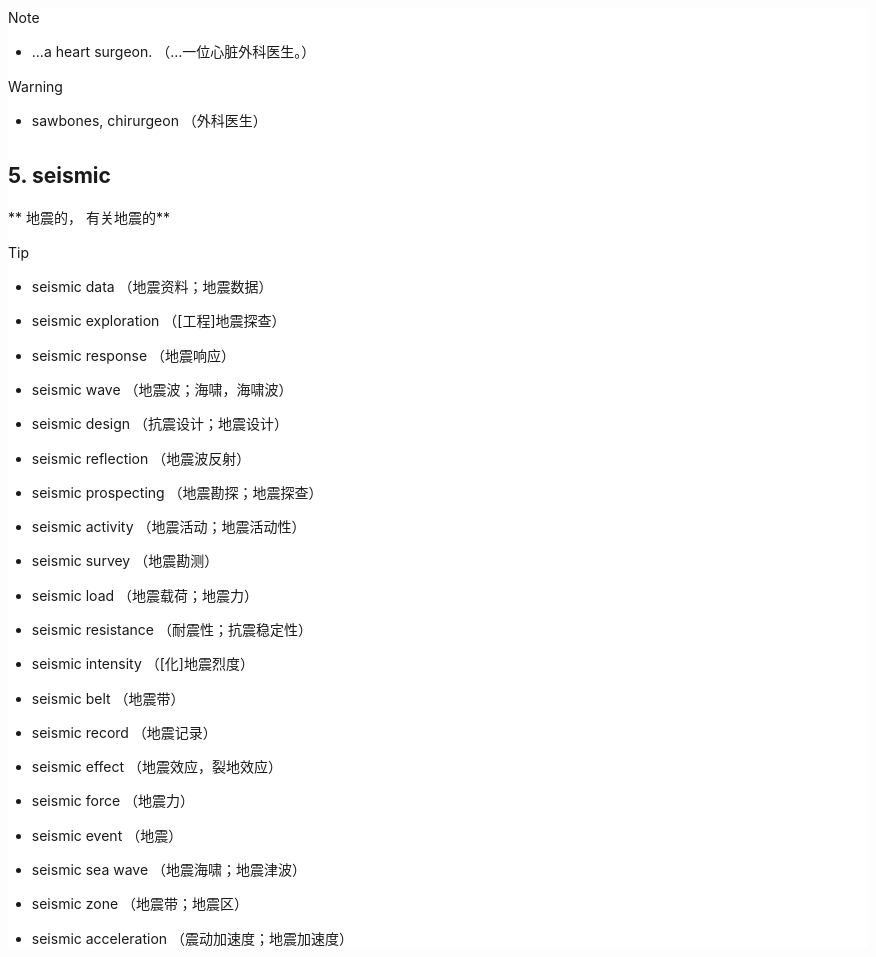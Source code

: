 > [!NOTE]
>
> - ...a heart surgeon. （…一位心脏外科医生。）
>

> [!WARNING]
>
> - sawbones, chirurgeon （外科医生）
>

## 5. seismic

** 地震的， 有关地震的**

> [!TIP]
>
> - seismic data （地震资料；地震数据）
>
> - seismic exploration （[工程]地震探查）
>
> - seismic response （地震响应）
>
> - seismic wave （地震波；海啸，海啸波）
>
> - seismic design （抗震设计；地震设计）
>
> - seismic reflection （地震波反射）
>
> - seismic prospecting （地震勘探；地震探查）
>
> - seismic activity （地震活动；地震活动性）
>
> - seismic survey （地震勘测）
>
> - seismic load （地震载荷；地震力）
>
> - seismic resistance （耐震性；抗震稳定性）
>
> - seismic intensity （[化]地震烈度）
>
> - seismic belt （地震带）
>
> - seismic record （地震记录）
>
> - seismic effect （地震效应，裂地效应）
>
> - seismic force （地震力）
>
> - seismic event （地震）
>
> - seismic sea wave （地震海啸；地震津波）
>
> - seismic zone （地震带；地震区）
>
> - seismic acceleration （震动加速度；地震加速度）
>
